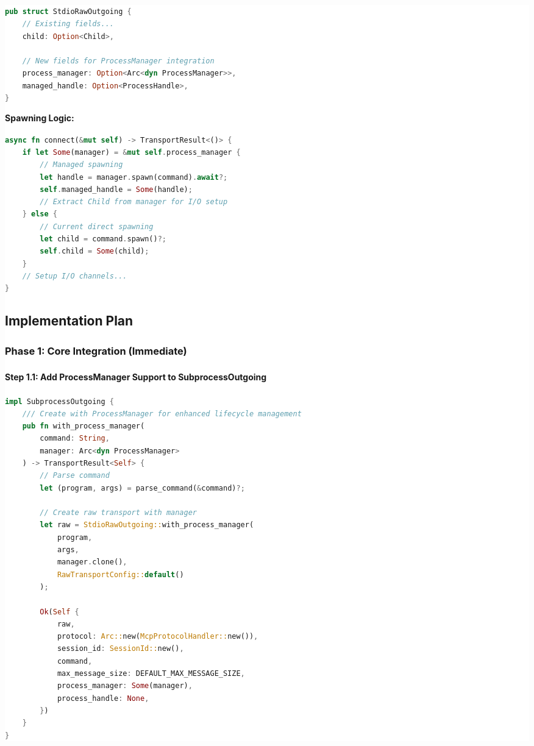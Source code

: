 ```rust
pub struct StdioRawOutgoing {
    // Existing fields...
    child: Option<Child>,
    
    // New fields for ProcessManager integration
    process_manager: Option<Arc<dyn ProcessManager>>,
    managed_handle: Option<ProcessHandle>,
}
```

**Spawning Logic:**
```rust
async fn connect(&mut self) -> TransportResult<()> {
    if let Some(manager) = &mut self.process_manager {
        // Managed spawning
        let handle = manager.spawn(command).await?;
        self.managed_handle = Some(handle);
        // Extract Child from manager for I/O setup
    } else {
        // Current direct spawning
        let child = command.spawn()?;
        self.child = Some(child);
    }
    // Setup I/O channels...
}
```

## Implementation Plan

### Phase 1: Core Integration (Immediate)

#### Step 1.1: Add ProcessManager Support to SubprocessOutgoing

```rust
impl SubprocessOutgoing {
    /// Create with ProcessManager for enhanced lifecycle management
    pub fn with_process_manager(
        command: String,
        manager: Arc<dyn ProcessManager>
    ) -> TransportResult<Self> {
        // Parse command
        let (program, args) = parse_command(&command)?;
        
        // Create raw transport with manager
        let raw = StdioRawOutgoing::with_process_manager(
            program,
            args,
            manager.clone(),
            RawTransportConfig::default()
        );
        
        Ok(Self {
            raw,
            protocol: Arc::new(McpProtocolHandler::new()),
            session_id: SessionId::new(),
            command,
            max_message_size: DEFAULT_MAX_MESSAGE_SIZE,
            process_manager: Some(manager),
            process_handle: None,
        })
    }
}
```